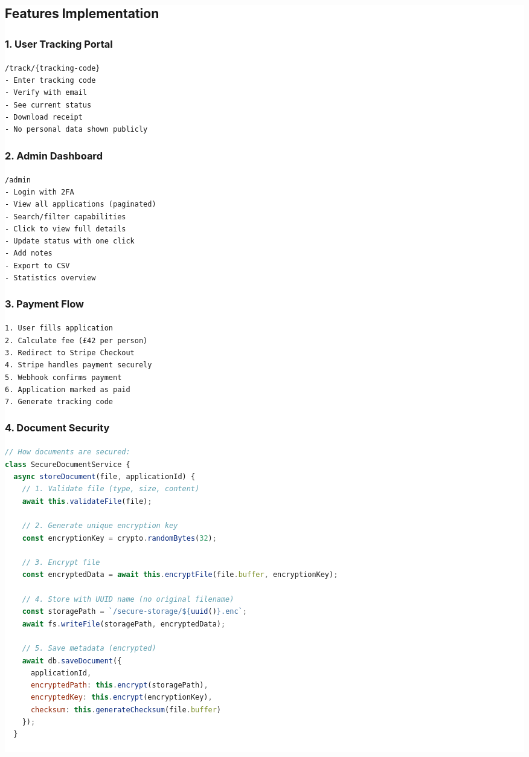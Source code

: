 ## Features Implementation

### 1. User Tracking Portal
```
/track/{tracking-code}
- Enter tracking code
- Verify with email
- See current status
- Download receipt
- No personal data shown publicly
```

### 2. Admin Dashboard
```
/admin
- Login with 2FA
- View all applications (paginated)
- Search/filter capabilities
- Click to view full details
- Update status with one click
- Add notes
- Export to CSV
- Statistics overview
```

### 3. Payment Flow
```
1. User fills application
2. Calculate fee (£42 per person)
3. Redirect to Stripe Checkout
4. Stripe handles payment securely
5. Webhook confirms payment
6. Application marked as paid
7. Generate tracking code
```

### 4. Document Security
```javascript
// How documents are secured:
class SecureDocumentService {
  async storeDocument(file, applicationId) {
    // 1. Validate file (type, size, content)
    await this.validateFile(file);
    
    // 2. Generate unique encryption key
    const encryptionKey = crypto.randomBytes(32);
    
    // 3. Encrypt file
    const encryptedData = await this.encryptFile(file.buffer, encryptionKey);
    
    // 4. Store with UUID name (no original filename)
    const storagePath = `/secure-storage/${uuid()}.enc`;
    await fs.writeFile(storagePath, encryptedData);
    
    // 5. Save metadata (encrypted)
    await db.saveDocument({
      applicationId,
      encryptedPath: this.encrypt(storagePath),
      encryptedKey: this.encrypt(encryptionKey),
      checksum: this.generateChecksum(file.buffer)
    });
  }
  
```